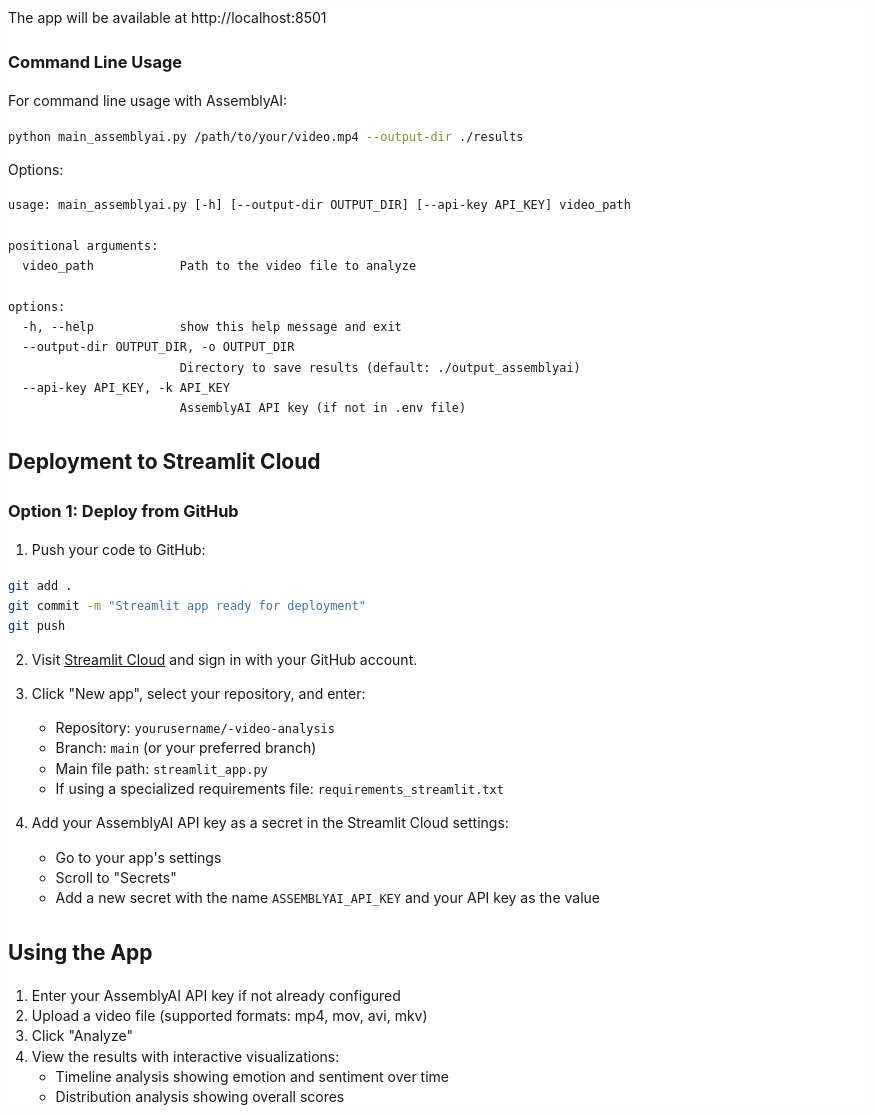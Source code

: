 The app will be available at http://localhost:8501

### Command Line Usage

For command line usage with AssemblyAI:

```bash
python main_assemblyai.py /path/to/your/video.mp4 --output-dir ./results
```

Options:
```
usage: main_assemblyai.py [-h] [--output-dir OUTPUT_DIR] [--api-key API_KEY] video_path

positional arguments:
  video_path            Path to the video file to analyze

options:
  -h, --help            show this help message and exit
  --output-dir OUTPUT_DIR, -o OUTPUT_DIR
                        Directory to save results (default: ./output_assemblyai)
  --api-key API_KEY, -k API_KEY
                        AssemblyAI API key (if not in .env file)
```

## Deployment to Streamlit Cloud

### Option 1: Deploy from GitHub

1. Push your code to GitHub:

```bash
git add .
git commit -m "Streamlit app ready for deployment"
git push
```

2. Visit [Streamlit Cloud](https://streamlit.io/cloud) and sign in with your GitHub account.

3. Click "New app", select your repository, and enter:
   - Repository: `yourusername/-video-analysis`
   - Branch: `main` (or your preferred branch)
   - Main file path: `streamlit_app.py`
   - If using a specialized requirements file: `requirements_streamlit.txt`

4. Add your AssemblyAI API key as a secret in the Streamlit Cloud settings:
   - Go to your app's settings
   - Scroll to "Secrets"
   - Add a new secret with the name `ASSEMBLYAI_API_KEY` and your API key as the value

## Using the App

1. Enter your AssemblyAI API key if not already configured
2. Upload a video file (supported formats: mp4, mov, avi, mkv)
3. Click "Analyze"
4. View the results with interactive visualizations:
   - Timeline analysis showing emotion and sentiment over time
   - Distribution analysis showing overall scores
